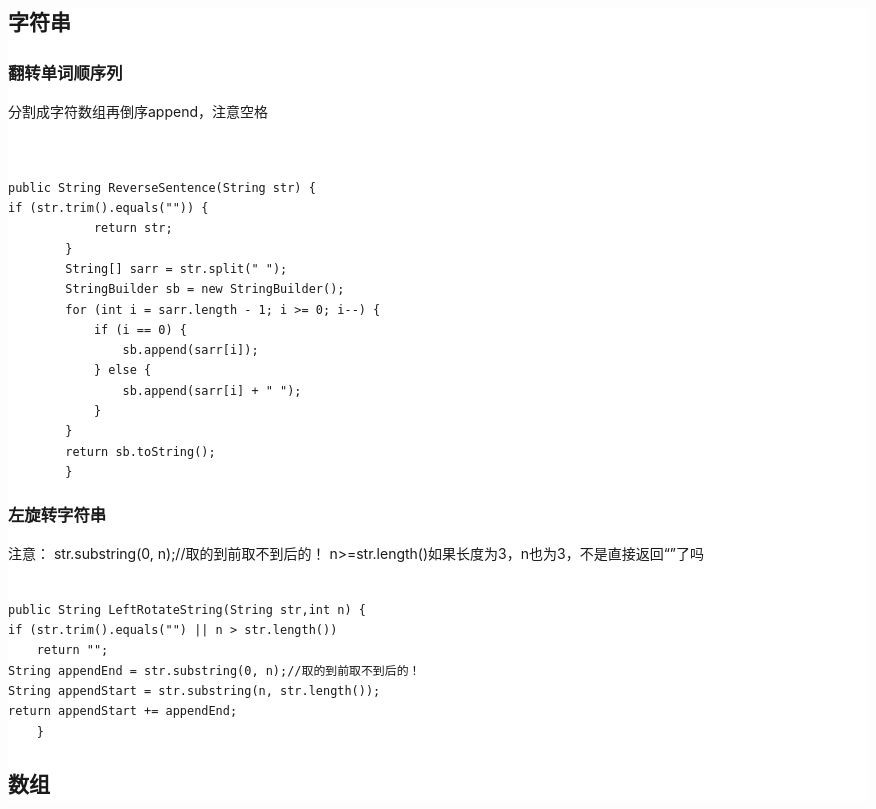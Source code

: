 ## 字符串

### 翻转单词顺序列

分割成字符数组再倒序append，注意空格

```


public String ReverseSentence(String str) {
if (str.trim().equals("")) {
            return str;
        }
        String[] sarr = str.split(" ");
        StringBuilder sb = new StringBuilder();
        for (int i = sarr.length - 1; i >= 0; i--) {
            if (i == 0) {
                sb.append(sarr[i]);
            } else {
                sb.append(sarr[i] + " ");
            }
        }
        return sb.toString();
        }

```

### 左旋转字符串

注意：
str.substring(0, n);//取的到前取不到后的！
n>=str.length()如果长度为3，n也为3，不是直接返回“”了吗

```

public String LeftRotateString(String str,int n) {
if (str.trim().equals("") || n > str.length())
    return "";
String appendEnd = str.substring(0, n);//取的到前取不到后的！
String appendStart = str.substring(n, str.length());
return appendStart += appendEnd;
    }
```



```

```





## 数组
